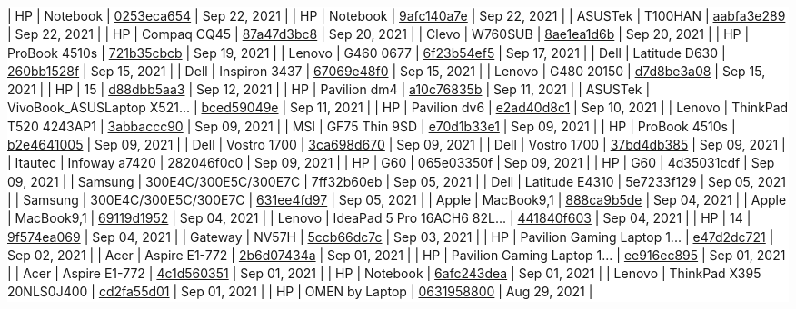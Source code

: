 | HP            | Notebook                    | [0253eca654](https://linux-hardware.org/?probe=0253eca654) | Sep 22, 2021 |
| HP            | Notebook                    | [9afc140a7e](https://linux-hardware.org/?probe=9afc140a7e) | Sep 22, 2021 |
| ASUSTek       | T100HAN                     | [aabfa3e289](https://linux-hardware.org/?probe=aabfa3e289) | Sep 22, 2021 |
| HP            | Compaq CQ45                 | [87a47d3bc8](https://linux-hardware.org/?probe=87a47d3bc8) | Sep 20, 2021 |
| Clevo         | W760SUB                     | [8ae1ea1d6b](https://linux-hardware.org/?probe=8ae1ea1d6b) | Sep 20, 2021 |
| HP            | ProBook 4510s               | [721b35cbcb](https://linux-hardware.org/?probe=721b35cbcb) | Sep 19, 2021 |
| Lenovo        | G460 0677                   | [6f23b54ef5](https://linux-hardware.org/?probe=6f23b54ef5) | Sep 17, 2021 |
| Dell          | Latitude D630               | [260bb1528f](https://linux-hardware.org/?probe=260bb1528f) | Sep 15, 2021 |
| Dell          | Inspiron 3437               | [67069e48f0](https://linux-hardware.org/?probe=67069e48f0) | Sep 15, 2021 |
| Lenovo        | G480 20150                  | [d7d8be3a08](https://linux-hardware.org/?probe=d7d8be3a08) | Sep 15, 2021 |
| HP            | 15                          | [d88dbb5aa3](https://linux-hardware.org/?probe=d88dbb5aa3) | Sep 12, 2021 |
| HP            | Pavilion dm4                | [a10c76835b](https://linux-hardware.org/?probe=a10c76835b) | Sep 11, 2021 |
| ASUSTek       | VivoBook_ASUSLaptop X521... | [bced59049e](https://linux-hardware.org/?probe=bced59049e) | Sep 11, 2021 |
| HP            | Pavilion dv6                | [e2ad40d8c1](https://linux-hardware.org/?probe=e2ad40d8c1) | Sep 10, 2021 |
| Lenovo        | ThinkPad T520 4243AP1       | [3abbaccc90](https://linux-hardware.org/?probe=3abbaccc90) | Sep 09, 2021 |
| MSI           | GF75 Thin 9SD               | [e70d1b33e1](https://linux-hardware.org/?probe=e70d1b33e1) | Sep 09, 2021 |
| HP            | ProBook 4510s               | [b2e4641005](https://linux-hardware.org/?probe=b2e4641005) | Sep 09, 2021 |
| Dell          | Vostro 1700                 | [3ca698d670](https://linux-hardware.org/?probe=3ca698d670) | Sep 09, 2021 |
| Dell          | Vostro 1700                 | [37bd4db385](https://linux-hardware.org/?probe=37bd4db385) | Sep 09, 2021 |
| Itautec       | Infoway a7420               | [282046f0c0](https://linux-hardware.org/?probe=282046f0c0) | Sep 09, 2021 |
| HP            | G60                         | [065e03350f](https://linux-hardware.org/?probe=065e03350f) | Sep 09, 2021 |
| HP            | G60                         | [4d35031cdf](https://linux-hardware.org/?probe=4d35031cdf) | Sep 09, 2021 |
| Samsung       | 300E4C/300E5C/300E7C        | [7ff32b60eb](https://linux-hardware.org/?probe=7ff32b60eb) | Sep 05, 2021 |
| Dell          | Latitude E4310              | [5e7233f129](https://linux-hardware.org/?probe=5e7233f129) | Sep 05, 2021 |
| Samsung       | 300E4C/300E5C/300E7C        | [631ee4fd97](https://linux-hardware.org/?probe=631ee4fd97) | Sep 05, 2021 |
| Apple         | MacBook9,1                  | [888ca9b5de](https://linux-hardware.org/?probe=888ca9b5de) | Sep 04, 2021 |
| Apple         | MacBook9,1                  | [69119d1952](https://linux-hardware.org/?probe=69119d1952) | Sep 04, 2021 |
| Lenovo        | IdeaPad 5 Pro 16ACH6 82L... | [441840f603](https://linux-hardware.org/?probe=441840f603) | Sep 04, 2021 |
| HP            | 14                          | [9f574ea069](https://linux-hardware.org/?probe=9f574ea069) | Sep 04, 2021 |
| Gateway       | NV57H                       | [5ccb66dc7c](https://linux-hardware.org/?probe=5ccb66dc7c) | Sep 03, 2021 |
| HP            | Pavilion Gaming Laptop 1... | [e47d2dc721](https://linux-hardware.org/?probe=e47d2dc721) | Sep 02, 2021 |
| Acer          | Aspire E1-772               | [2b6d07434a](https://linux-hardware.org/?probe=2b6d07434a) | Sep 01, 2021 |
| HP            | Pavilion Gaming Laptop 1... | [ee916ec895](https://linux-hardware.org/?probe=ee916ec895) | Sep 01, 2021 |
| Acer          | Aspire E1-772               | [4c1d560351](https://linux-hardware.org/?probe=4c1d560351) | Sep 01, 2021 |
| HP            | Notebook                    | [6afc243dea](https://linux-hardware.org/?probe=6afc243dea) | Sep 01, 2021 |
| Lenovo        | ThinkPad X395 20NLS0J400    | [cd2fa55d01](https://linux-hardware.org/?probe=cd2fa55d01) | Sep 01, 2021 |
| HP            | OMEN by Laptop              | [0631958800](https://linux-hardware.org/?probe=0631958800) | Aug 29, 2021 |